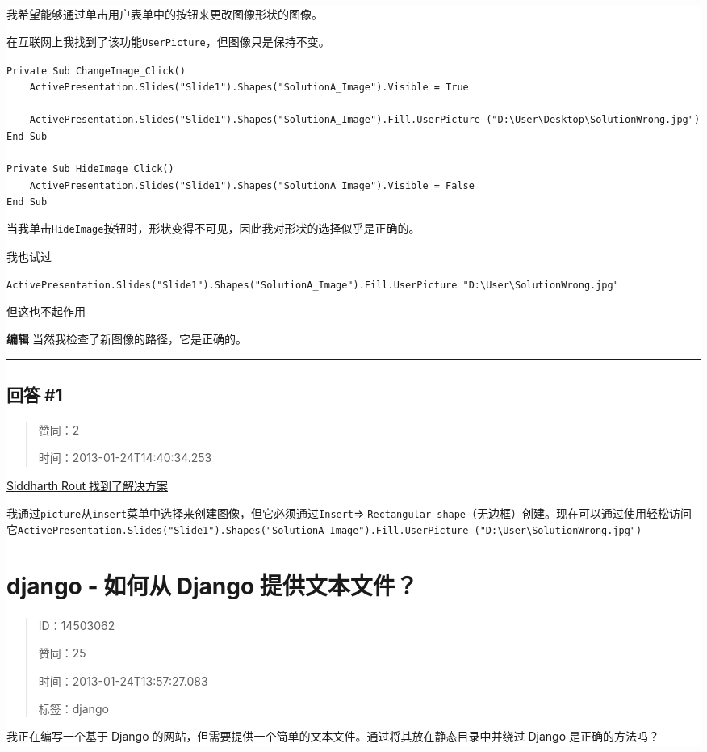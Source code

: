 我希望能够通过单击用户表单中的按钮来更改图像形状的图像。

在互联网上我找到了该功能`UserPicture`，但图像只是保持不变。

```
Private Sub ChangeImage_Click()
    ActivePresentation.Slides("Slide1").Shapes("SolutionA_Image").Visible = True

    ActivePresentation.Slides("Slide1").Shapes("SolutionA_Image").Fill.UserPicture ("D:\User\Desktop\SolutionWrong.jpg")
End Sub

Private Sub HideImage_Click()
    ActivePresentation.Slides("Slide1").Shapes("SolutionA_Image").Visible = False
End Sub 
```

当我单击`HideImage`按钮时，形状变得不可见，因此我对形状的选择似乎是正确的。

我也试过

```
ActivePresentation.Slides("Slide1").Shapes("SolutionA_Image").Fill.UserPicture "D:\User\SolutionWrong.jpg" 
```

但这也不起作用

**编辑**
当然我检查了新图像的路径，它是正确的。

* * *

## 回答 #1

> 赞同：2
> 
> 时间：2013-01-24T14:40:34.253

[Siddharth Rout 找到了解决方案](https://stackoverflow.com/questions/14503054/change-the-image-of-an-image-shape#comment20215087_14503054)

我通过`picture`从`insert`菜单中选择来创建图像，但它必须通过`Insert`=> `Rectangular shape`（无边框）创建。现在可以通过使用轻松访问它`ActivePresentation.Slides("Slide1").Shapes("SolutionA_Image").Fill.UserPicture ("D:\User\SolutionWrong.jpg")`

# django - 如何从 Django 提供文本文件？

> ID：14503062
> 
> 赞同：25
> 
> 时间：2013-01-24T13:57:27.083
> 
> 标签：django

我正在编写一个基于 Django 的网站，但需要提供一个简单的文本文件。通过将其放在静态目录中并绕过 Django 是正确的方法吗？
